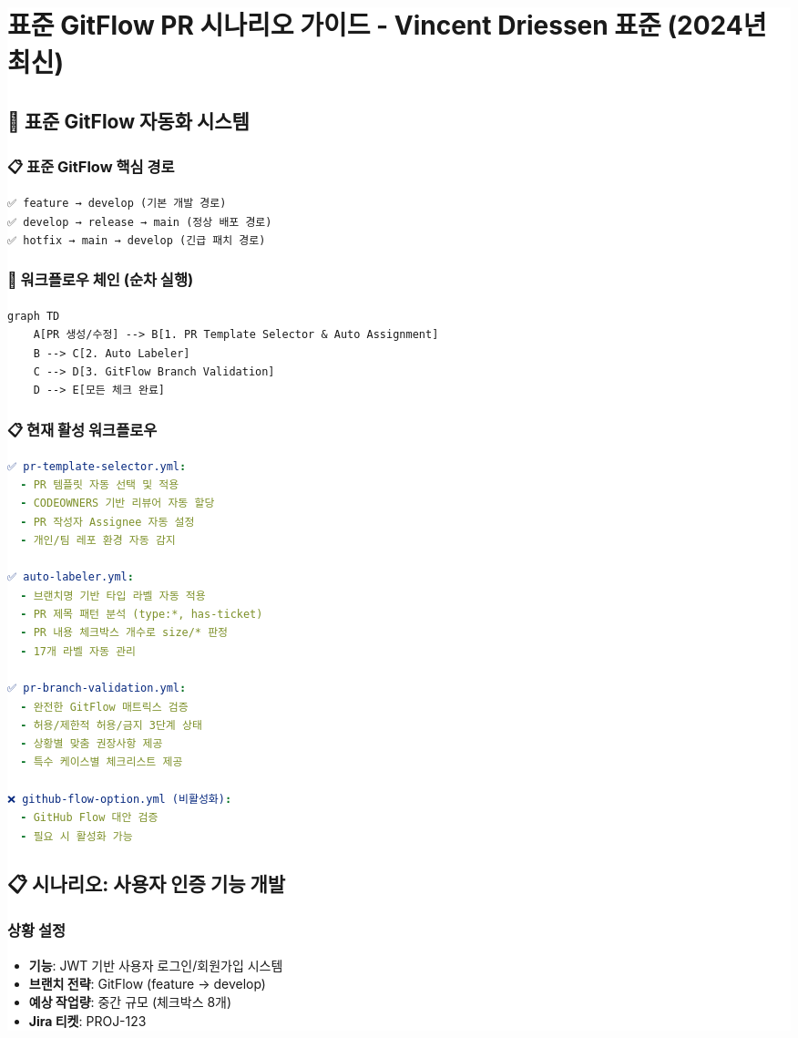 # 표준 GitFlow PR 시나리오 가이드 - Vincent Driessen 표준 (2024년 최신)

## 🎯 **표준 GitFlow 자동화 시스템**

### **📋 표준 GitFlow 핵심 경로**
```
✅ feature → develop (기본 개발 경로)
✅ develop → release → main (정상 배포 경로)  
✅ hotfix → main → develop (긴급 패치 경로)
```

### **🔗 워크플로우 체인 (순차 실행)**
```mermaid
graph TD
    A[PR 생성/수정] --> B[1. PR Template Selector & Auto Assignment]
    B --> C[2. Auto Labeler] 
    C --> D[3. GitFlow Branch Validation]
    D --> E[모든 체크 완료]
```

### **📋 현재 활성 워크플로우**
```yaml
✅ pr-template-selector.yml:
  - PR 템플릿 자동 선택 및 적용
  - CODEOWNERS 기반 리뷰어 자동 할당
  - PR 작성자 Assignee 자동 설정
  - 개인/팀 레포 환경 자동 감지

✅ auto-labeler.yml:  
  - 브랜치명 기반 타입 라벨 자동 적용
  - PR 제목 패턴 분석 (type:*, has-ticket)
  - PR 내용 체크박스 개수로 size/* 판정
  - 17개 라벨 자동 관리

✅ pr-branch-validation.yml:
  - 완전한 GitFlow 매트릭스 검증
  - 허용/제한적 허용/금지 3단계 상태
  - 상황별 맞춤 권장사항 제공
  - 특수 케이스별 체크리스트 제공

❌ github-flow-option.yml (비활성화):
  - GitHub Flow 대안 검증
  - 필요 시 활성화 가능
```

## 📋 **시나리오: 사용자 인증 기능 개발**

### **상황 설정**
- **기능**: JWT 기반 사용자 로그인/회원가입 시스템
- **브랜치 전략**: GitFlow (feature → develop)
- **예상 작업량**: 중간 규모 (체크박스 8개)
- **Jira 티켓**: PROJ-123
